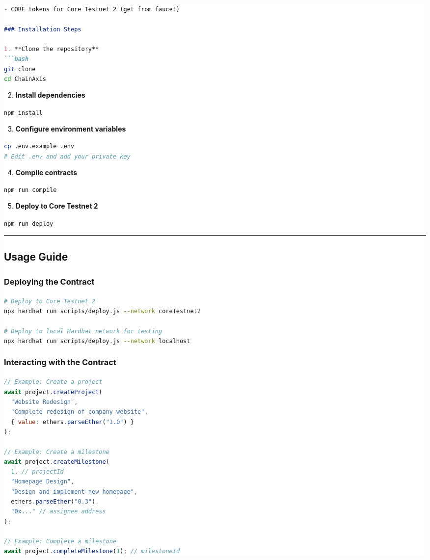 ```markdown
- CORE tokens for Core Testnet 2 (get from faucet)

### Installation Steps

1. **Clone the repository**
```bash
git clone 
cd ChainAxis
```

2. **Install dependencies**
```bash
npm install
```

3. **Configure environment variables**
```bash
cp .env.example .env
# Edit .env and add your private key
```

4. **Compile contracts**
```bash
npm run compile
```

5. **Deploy to Core Testnet 2**
```bash
npm run deploy
```

---

## Usage Guide

### Deploying the Contract

```bash
# Deploy to Core Testnet 2
npx hardhat run scripts/deploy.js --network coreTestnet2

# Deploy to local Hardhat network for testing
npx hardhat run scripts/deploy.js --network localhost
```

### Interacting with the Contract

```javascript
// Example: Create a project
await project.createProject(
  "Website Redesign",
  "Complete redesign of company website",
  { value: ethers.parseEther("1.0") }
);

// Example: Create a milestone
await project.createMilestone(
  1, // projectId
  "Homepage Design",
  "Design and implement new homepage",
  ethers.parseEther("0.3"),
  "0x..." // assignee address
);

// Example: Complete a milestone
await project.completeMilestone(1); // milestoneId
```
